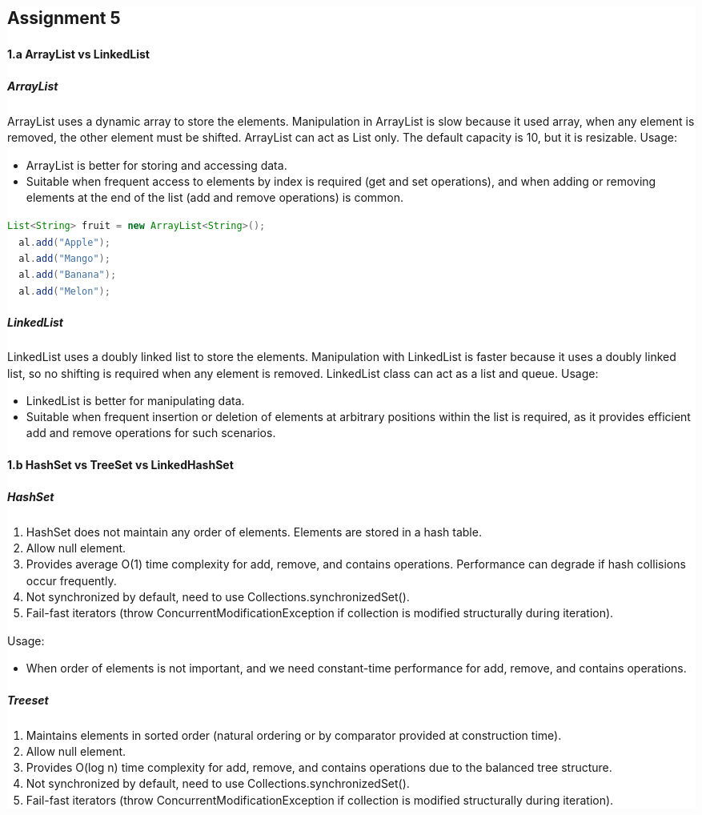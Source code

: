 ## Assignment 5

#### 1.a ArrayList vs LinkedList

##### ArrayList
ArrayList uses a dynamic array to store the elements. Manipulation in ArrayList is slow because it used array, when any element is removed, the other element must be shifted. ArrayList can act as List only. The default capacity is 10, but it is resizable.
Usage:
- ArrayList is better for storing and accessing data.
- Suitable when frequent access to elements by index is required (get and set operations), and when adding or removing elements at the end of the list (add and remove operations) is common.

```java
List<String> fruit = new ArrayList<String>();
  al.add("Apple");
  al.add("Mango");    
  al.add("Banana");    
  al.add("Melon");   
```

##### LinkedList
LinkedList uses a doubly linked list to store the elements. Manipulation with LinkedList is faster because it uses a doubly linked list, so no shifting is required when any element is removed. LinkedList class can act as a list and queue.
Usage:
- LinkedList is better for manipulating data.
- Suitable when frequent insertion or deletion of elements at arbitrary positions within the list is required, as it provides efficient add and remove operations for such scenarios.

#### 1.b HashSet vs TreeSet vs LinkedHashSet

##### HashSet
1. HashSet does not maintain any order of elements. Elements are stored in a hash table.
2. Allow null element.
3. Provides average O(1) time complexity for add, remove, and contains operations. Performance can degrade if hash collisions occur frequently.
4. Not synchronized by default, need to use Collections.synchronizedSet().
5. Fail-fast iterators (throw ConcurrentModificationException if collection is modified structurally during iteration).

Usage:
- When order of elements is not important, and we need constant-time performance for add, remove, and contains operations.

##### Treeset
1. Maintains elements in sorted order (natural ordering or by comparator provided at construction time).
2. Allow null element.
3. Provides O(log n) time complexity for add, remove, and contains operations due to the balanced tree structure.
4. Not synchronized by default, need to use Collections.synchronizedSet().
5. Fail-fast iterators (throw ConcurrentModificationException if collection is modified structurally during iteration).
